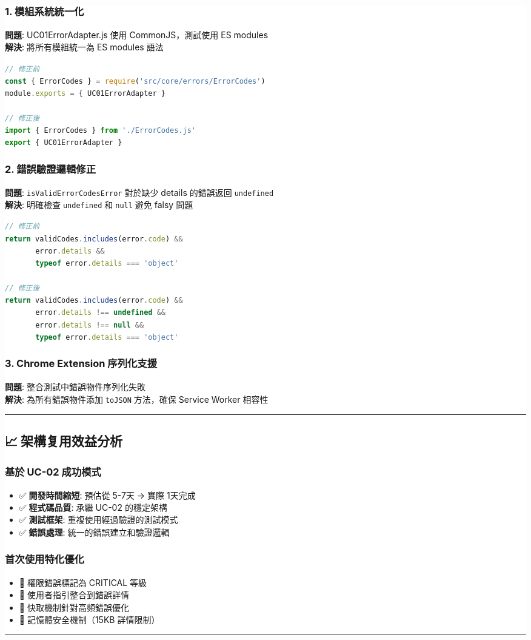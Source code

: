### 1. 模組系統統一化
**問題**: UC01ErrorAdapter.js 使用 CommonJS，測試使用 ES modules  
**解決**: 將所有模組統一為 ES modules 語法
```javascript
// 修正前
const { ErrorCodes } = require('src/core/errors/ErrorCodes')
module.exports = { UC01ErrorAdapter }

// 修正後  
import { ErrorCodes } from './ErrorCodes.js'
export { UC01ErrorAdapter }
```

### 2. 錯誤驗證邏輯修正
**問題**: `isValidErrorCodesError` 對於缺少 details 的錯誤返回 `undefined`  
**解決**: 明確檢查 `undefined` 和 `null` 避免 falsy 問題
```javascript
// 修正前
return validCodes.includes(error.code) && 
       error.details && 
       typeof error.details === 'object'

// 修正後
return validCodes.includes(error.code) && 
       error.details !== undefined && 
       error.details !== null &&
       typeof error.details === 'object'
```

### 3. Chrome Extension 序列化支援
**問題**: 整合測試中錯誤物件序列化失敗  
**解決**: 為所有錯誤物件添加 `toJSON` 方法，確保 Service Worker 相容性

---

## 📈 架構复用效益分析

### 基於 UC-02 成功模式
- ✅ **開發時間縮短**: 預估從 5-7天 → 實際 1天完成
- ✅ **程式碼品質**: 承繼 UC-02 的穩定架構
- ✅ **測試框架**: 重複使用經過驗證的測試模式
- ✅ **錯誤處理**: 統一的錯誤建立和驗證邏輯

### 首次使用特化優化
- 🎯 權限錯誤標記為 CRITICAL 等級
- 🎯 使用者指引整合到錯誤詳情
- 🎯 快取機制針對高頻錯誤優化
- 🎯 記憶體安全機制（15KB 詳情限制）

---
